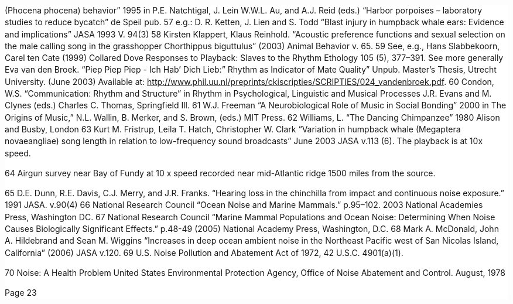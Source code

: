 (Phocena  phocena)  behavior”  1995  in  P.E.  Natchtigal,  J.  Lein  W.W.L.  Au,  and  A.J.  Reid  (eds.)  “Harbor
porpoises – laboratory studies to reduce bycatch” de Speil pub.
57 e.g.: D. R. Ketten, J. Lien and S. Todd “Blast injury in humpback whale ears: Evidence and implications”
JASA 1993 V. 94(3)
58 Kirsten Klappert, Klaus Reinhold. “Acoustic preference functions and sexual selection on the male
calling song in the grasshopper Chorthippus biguttulus”  (2003) Animal Behavior v. 65.
59  See,  e.g.,  Hans  Slabbekoorn,  Carel  ten  Cate  (1999)  Collared  Dove  Responses  to  Playback:  Slaves  to  the
Rhythm Ethology 105 (5), 377–391. See more generally Eva van den Broek. “Piep Piep Piep - Ich Hab’ Dich
Lieb:”  Rhythm  as  Indicator  of  Mate  Quality”  Unpub.  Master’s  Thesis,  Utrecht  University.    (June  2003)
Available at: http://www.phil.uu.nl/preprints/ckiscripties/SCRIPTIES/024_vandenbroek.pdf.
60  Condon,  W.S.  “Communication:  Rhythm  and  Structure”  in  Rhythm  in  Psychological,  Linguistic  and
Musical Processes J.R. Evans and M. Clynes (eds.) Charles C. Thomas, Springfield Ill.
61 W.J. Freeman “A Neurobiological Role of Music in Social Bonding” 2000 in The Origins of Music,” N.L.
Wallin, B. Merker, and S. Brown, (eds.) MIT Press.
62 Williams, L. “The Dancing Chimpanzee” 1980 Alison and Busby, London
63  Kurt  M.  Fristrup,  Leila  T.  Hatch,  Christopher  W.  Clark  “Variation  in  humpback  whale  (Megaptera
novaeangliae) song length in relation to low-frequency sound broadcasts” June 2003 JASA v.113 (6).
The playback is at 10x speed.

 64 Airgun survey near Bay of Fundy at 10 x speed recorded near mid-Atlantic ridge 1500 miles from the source.

65  D.E.  Dunn,  R.E.  Davis,  C.J.  Merry,  and  J.R.  Franks.  “Hearing  loss  in  the  chinchilla  from  impact  and
continuous noise exposure.” 1991 JASA. v.90(4)
66  National  Research  Council  “Ocean  Noise  and  Marine  Mammals.”  p.95–102.  2003  National  Academies
Press, Washington DC.
67  National  Research  Council  “Marine  Mammal  Populations  and  Ocean  Noise:  Determining  When  Noise
Causes Biologically Significant Effects.” p.48-49 (2005) National Academy Press, Washington, D.C.
68 Mark A. McDonald, John A. Hildebrand and Sean M. Wiggins “Increases in deep ocean ambient noise in
the Northeast Pacific west of San Nicolas Island, California”  (2006) JASA v.120.
69 U.S. Noise Pollution and Abatement Act of 1972, 42 U.S.C. 4901(a)(1).

70 Noise: A Health Problem United States Environmental Protection Agency, Office of Noise Abatement and
Control. August, 1978

Page 23

